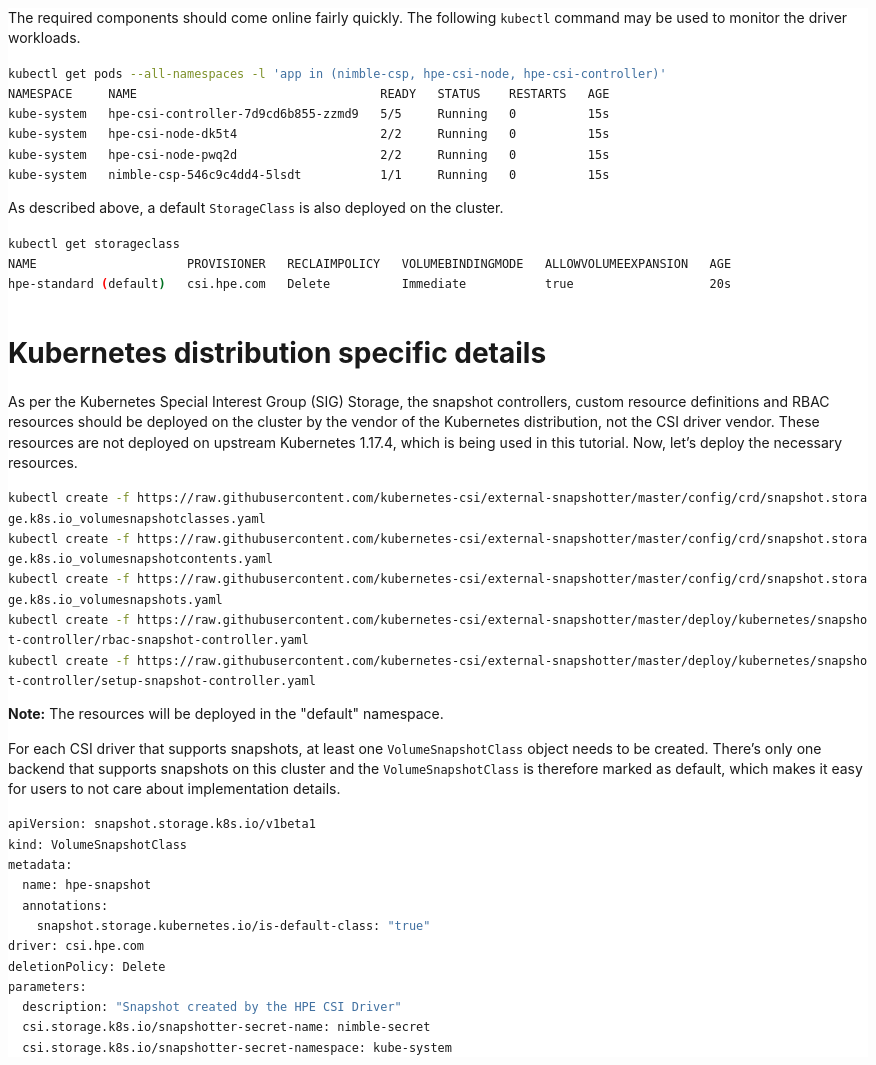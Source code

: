 The required components should come online fairly quickly. The following `kubectl` command may be used to monitor the driver workloads.

```bash
kubectl get pods --all-namespaces -l 'app in (nimble-csp, hpe-csi-node, hpe-csi-controller)'
NAMESPACE     NAME                                  READY   STATUS    RESTARTS   AGE
kube-system   hpe-csi-controller-7d9cd6b855-zzmd9   5/5     Running   0          15s
kube-system   hpe-csi-node-dk5t4                    2/2     Running   0          15s
kube-system   hpe-csi-node-pwq2d                    2/2     Running   0          15s
kube-system   nimble-csp-546c9c4dd4-5lsdt           1/1     Running   0          15s
```

As described above, a default `StorageClass` is also deployed on the cluster.

```bash
kubectl get storageclass
NAME                     PROVISIONER   RECLAIMPOLICY   VOLUMEBINDINGMODE   ALLOWVOLUMEEXPANSION   AGE
hpe-standard (default)   csi.hpe.com   Delete          Immediate           true                   20s
```

# Kubernetes distribution specific details
As per the Kubernetes Special Interest Group (SIG) Storage, the snapshot controllers, custom resource definitions and RBAC resources should be deployed on the cluster by the vendor of the Kubernetes distribution, not the CSI driver vendor. These resources are not deployed on upstream Kubernetes 1.17.4, which is being used in this tutorial. Now, let’s deploy the necessary resources.

```bash
kubectl create -f https://raw.githubusercontent.com/kubernetes-csi/external-snapshotter/master/config/crd/snapshot.storage.k8s.io_volumesnapshotclasses.yaml
kubectl create -f https://raw.githubusercontent.com/kubernetes-csi/external-snapshotter/master/config/crd/snapshot.storage.k8s.io_volumesnapshotcontents.yaml
kubectl create -f https://raw.githubusercontent.com/kubernetes-csi/external-snapshotter/master/config/crd/snapshot.storage.k8s.io_volumesnapshots.yaml
kubectl create -f https://raw.githubusercontent.com/kubernetes-csi/external-snapshotter/master/deploy/kubernetes/snapshot-controller/rbac-snapshot-controller.yaml
kubectl create -f https://raw.githubusercontent.com/kubernetes-csi/external-snapshotter/master/deploy/kubernetes/snapshot-controller/setup-snapshot-controller.yaml
```

**Note:** The resources will be deployed in the "default" namespace.

For each CSI driver that supports snapshots, at least one `VolumeSnapshotClass` object needs to be created. There’s only one backend that supports snapshots on this cluster and the  `VolumeSnapshotClass` is therefore marked as default, which makes it easy for users to not care about implementation details.

```bash
apiVersion: snapshot.storage.k8s.io/v1beta1
kind: VolumeSnapshotClass
metadata:
  name: hpe-snapshot
  annotations:
    snapshot.storage.kubernetes.io/is-default-class: "true"
driver: csi.hpe.com
deletionPolicy: Delete
parameters:
  description: "Snapshot created by the HPE CSI Driver"
  csi.storage.k8s.io/snapshotter-secret-name: nimble-secret
  csi.storage.k8s.io/snapshotter-secret-namespace: kube-system
```
